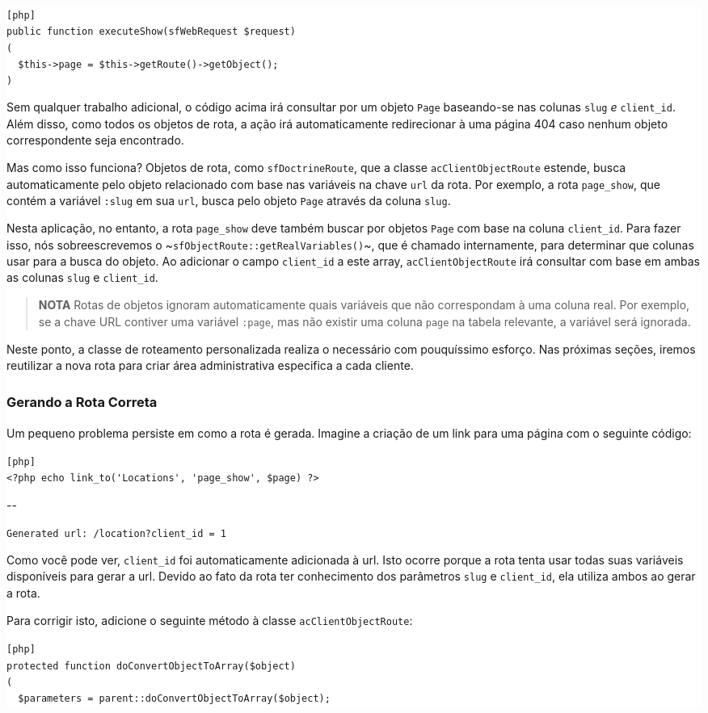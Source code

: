     [php]
    public function executeShow(sfWebRequest $request)
    (
      $this->page = $this->getRoute()->getObject();
    )

Sem qualquer trabalho adicional, o código acima irá consultar por um objeto `Page`
baseando-se nas colunas `slug` *e* `client_id`. Além disso, como todos os
objetos de rota, a ação irá automaticamente redirecionar à uma página 404 caso nenhum
objeto correspondente seja encontrado.

Mas como isso funciona? Objetos de rota, como `sfDoctrineRoute`, que a
classe `acClientObjectRoute` estende, busca automaticamente pelo objeto
relacionado com base nas variáveis na chave `url` da rota. Por exemplo, a
rota `page_show`, que contém a variável `:slug` em sua `url`, busca
pelo objeto `Page` através da coluna `slug`.

Nesta aplicação, no entanto, a rota `page_show` deve também buscar por objetos
`Page` com base na coluna `client_id`. Para fazer isso, nós sobreescrevemos o
~`sfObjectRoute::getRealVariables()`~, que é chamado internamente, para determinar
que colunas usar para a busca do objeto. Ao adicionar o campo `client_id`
a este array, `acClientObjectRoute` irá consultar com base em ambas as colunas
`slug` e `client_id`.

>**NOTA**
>Rotas de objetos ignoram automaticamente quais variáveis que não correspondam
>à uma coluna real. Por exemplo, se a chave URL contiver uma variável `:page`,
>mas não existir uma coluna `page` na tabela relevante, a variável será ignorada.

Neste ponto, a classe de roteamento personalizada realiza o necessário com
pouquíssimo esforço. Nas próximas seções, iremos reutilizar a nova rota para criar
área administrativa especifica a cada cliente.

### Gerando a Rota Correta

Um pequeno problema persiste em como a rota é gerada. Imagine a criação
de um link para uma página com o seguinte código:

    [php]
    <?php echo link_to('Locations', 'page_show', $page) ?>

--

    Generated url: /location?client_id = 1

Como você pode ver, `client_id` foi automaticamente adicionada à url. Isto
ocorre porque a rota tenta usar todas suas variáveis disponíveis para gerar
a url. Devido ao fato da rota ter conhecimento dos parâmetros `slug` e
`client_id`, ela utiliza ambos ao gerar a rota.

Para corrigir isto, adicione o seguinte método à classe `acClientObjectRoute`:

    [php]
    protected function doConvertObjectToArray($object)
    (
      $parameters = parent::doConvertObjectToArray($object);
